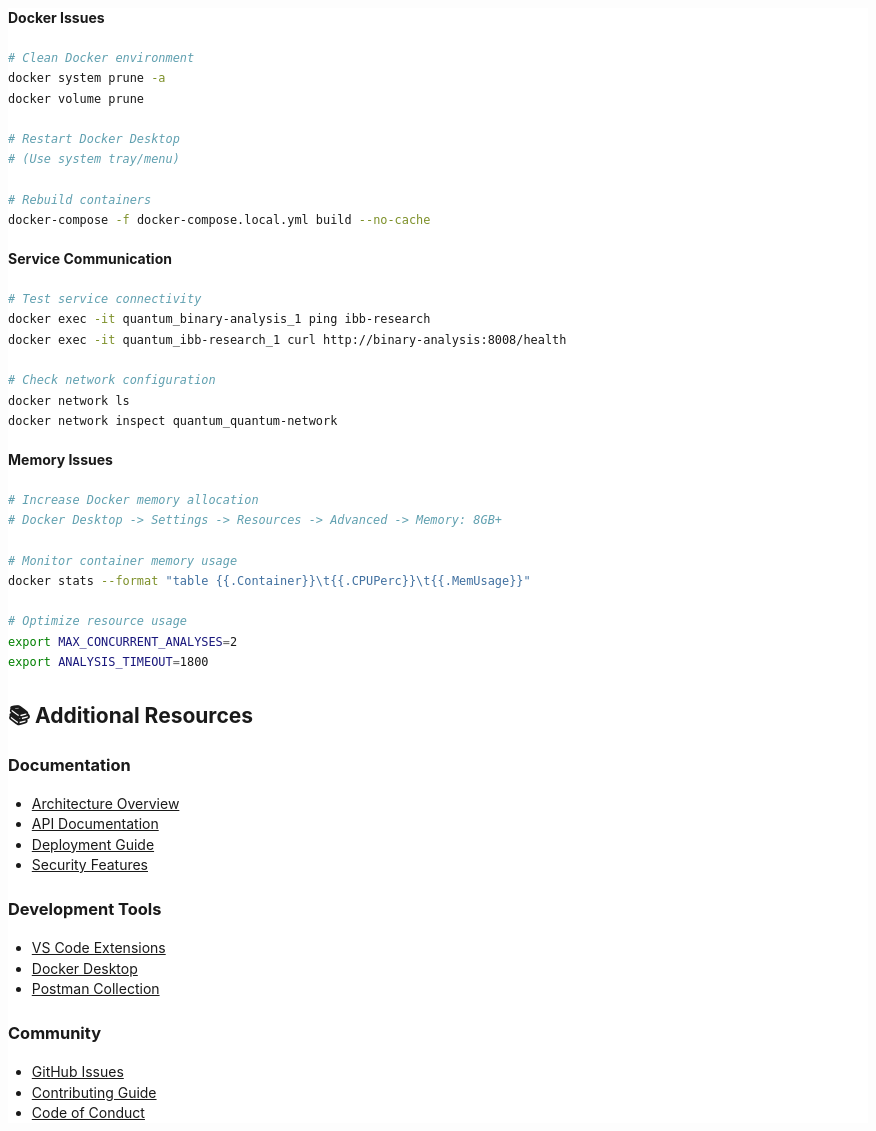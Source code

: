 #### Docker Issues
```bash
# Clean Docker environment
docker system prune -a
docker volume prune

# Restart Docker Desktop
# (Use system tray/menu)

# Rebuild containers
docker-compose -f docker-compose.local.yml build --no-cache
```

#### Service Communication
```bash
# Test service connectivity
docker exec -it quantum_binary-analysis_1 ping ibb-research
docker exec -it quantum_ibb-research_1 curl http://binary-analysis:8008/health

# Check network configuration
docker network ls
docker network inspect quantum_quantum-network
```

#### Memory Issues
```bash
# Increase Docker memory allocation
# Docker Desktop -> Settings -> Resources -> Advanced -> Memory: 8GB+

# Monitor container memory usage
docker stats --format "table {{.Container}}\t{{.CPUPerc}}\t{{.MemUsage}}"

# Optimize resource usage
export MAX_CONCURRENT_ANALYSES=2
export ANALYSIS_TIMEOUT=1800
```

## 📚 Additional Resources

### Documentation
- [Architecture Overview](./docs/ARCHITECTURE.md)
- [API Documentation](./docs/API.md)
- [Deployment Guide](./docs/DEPLOYMENT_GUIDE.md)
- [Security Features](./SECURITY_DOCUMENTATION.md)

### Development Tools
- [VS Code Extensions](https://marketplace.visualstudio.com/items?itemName=ms-python.python)
- [Docker Desktop](https://docs.docker.com/desktop/)
- [Postman Collection](./docs/postman/QuantumSentinel-Nexus.postman_collection.json)

### Community
- [GitHub Issues](https://github.com/Rudra2018/QuantumSentinel-Nexus/issues)
- [Contributing Guide](./CONTRIBUTING.md)
- [Code of Conduct](./CODE_OF_CONDUCT.md)
